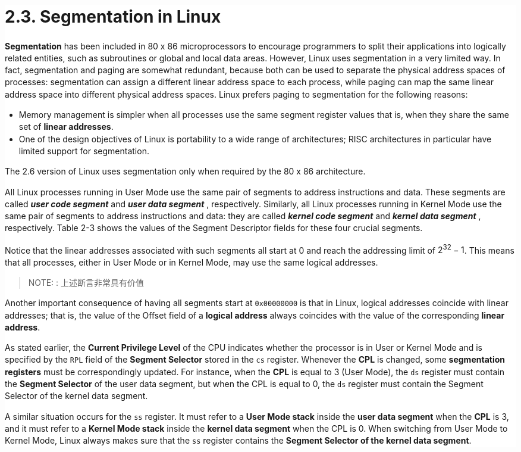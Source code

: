 # 2.3. Segmentation in Linux

**Segmentation** has been included in 80 x 86 microprocessors to encourage programmers to split their
applications into logically related entities, such as subroutines or global and local data areas.
However, Linux uses segmentation in a very limited way. In fact, segmentation and paging are
somewhat redundant, because both can be used to separate the physical address spaces of
processes: segmentation can assign a different linear address space to each process, while paging
can map the same linear address space into different physical address spaces. Linux prefers paging
to segmentation for the following reasons:

- Memory management is simpler when all processes use the same segment register values that
  is, when they share the same set of **linear addresses**.
- One of the design objectives of Linux is portability to a wide range of architectures; RISC
  architectures in particular have limited support for segmentation.

The 2.6 version of Linux uses segmentation only when required by the 80 x 86 architecture.

All Linux processes running in User Mode use the same pair of segments to address instructions and
data. These segments are called ***user code segment*** and ***user data segment*** , respectively. Similarly,
all Linux processes running in Kernel Mode use the same pair of segments to address instructions
and data: they are called ***kernel code segment*** and ***kernel data segment*** , respectively. Table 2-3
shows the values of the Segment Descriptor fields for these four crucial segments.

Notice that the linear addresses associated with such segments all start at 0 and reach the
addressing limit of $2^{32} -1$. This means that all processes, either in User Mode or in Kernel Mode, may use the same logical addresses.

> NOTE: : 上述断言非常具有价值

Another important consequence of having all segments start at  `0x00000000` is that in Linux, logical
addresses coincide with linear addresses; that is, the value of the Offset field of a **logical address**
always coincides with the value of the corresponding **linear address**.



As stated earlier, the **Current Privilege Level** of the CPU indicates whether the processor is in User or
Kernel Mode and is specified by the  `RPL` field of the **Segment Selector** stored in the  `cs` register.
Whenever the **CPL** is changed, some **segmentation registers** must be correspondingly updated. For instance, when the  **CPL** is equal to 3 (User Mode), the  `ds` register must contain the **Segment Selector** of the user data segment, but when the CPL is equal to 0, the  `ds` register must contain the Segment
Selector of the kernel data segment.

A similar situation occurs for the  `ss` register. It must refer to a **User Mode stack** inside the **user data
segment** when the **CPL** is 3, and it must refer to a **Kernel Mode stack** inside the **kernel data segment**
when the CPL is 0. When switching from User Mode to Kernel Mode, Linux always makes sure that
the  `ss` register contains the **Segment Selector of the kernel data segment**.
